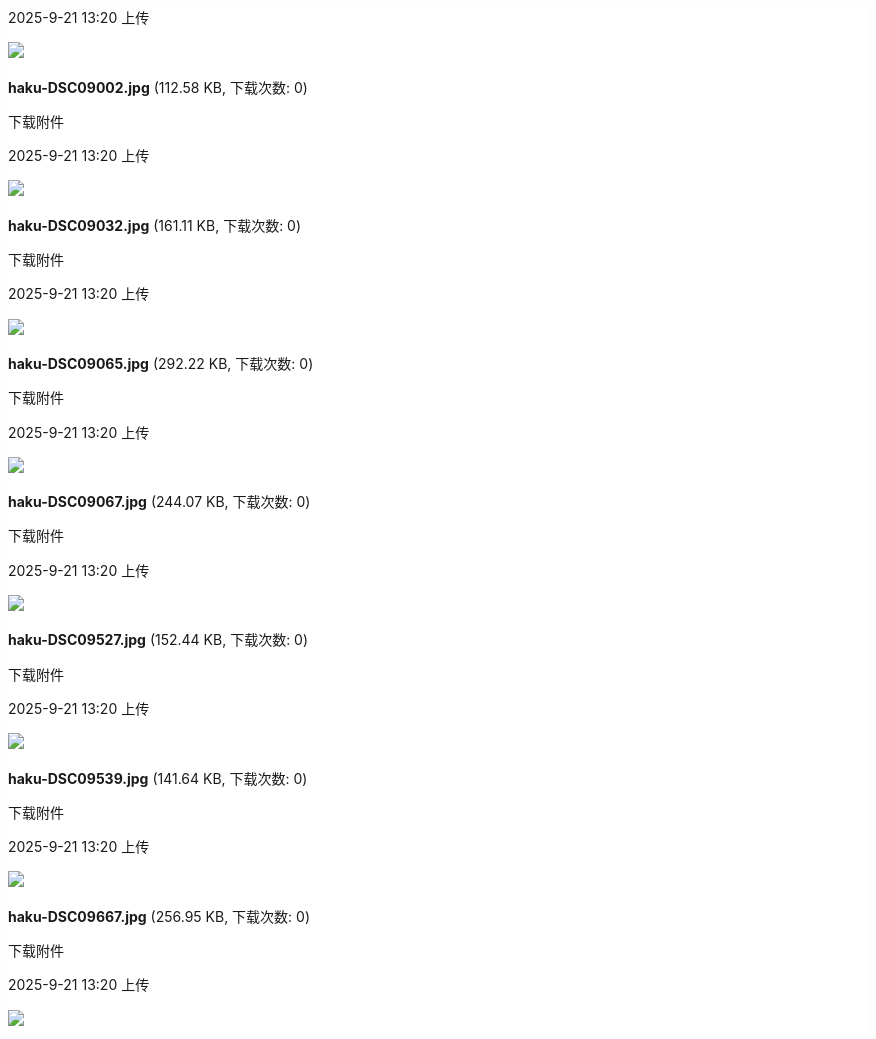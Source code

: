 2025-9-21 13:20 上传

<img src="https://img.stage1st.com/forum/202509/21/132053nnevtvqxgavx0vxx.jpg" referrerpolicy="no-referrer">

<strong>haku-DSC09002.jpg</strong> (112.58 KB, 下载次数: 0)

下载附件

2025-9-21 13:20 上传

<img src="https://img.stage1st.com/forum/202509/21/132053dz3tr7exnegkdubx.jpg" referrerpolicy="no-referrer">

<strong>haku-DSC09032.jpg</strong> (161.11 KB, 下载次数: 0)

下载附件

2025-9-21 13:20 上传

<img src="https://img.stage1st.com/forum/202509/21/132053i81dpdpp4419xlp4.jpg" referrerpolicy="no-referrer">

<strong>haku-DSC09065.jpg</strong> (292.22 KB, 下载次数: 0)

下载附件

2025-9-21 13:20 上传

<img src="https://img.stage1st.com/forum/202509/21/132053tftxxs2p8xt5tap8.jpg" referrerpolicy="no-referrer">

<strong>haku-DSC09067.jpg</strong> (244.07 KB, 下载次数: 0)

下载附件

2025-9-21 13:20 上传

<img src="https://img.stage1st.com/forum/202509/21/132054uqs6qx6t896o9qbq.jpg" referrerpolicy="no-referrer">

<strong>haku-DSC09527.jpg</strong> (152.44 KB, 下载次数: 0)

下载附件

2025-9-21 13:20 上传

<img src="https://img.stage1st.com/forum/202509/21/132054t7z63tp7xssoz43z.jpg" referrerpolicy="no-referrer">

<strong>haku-DSC09539.jpg</strong> (141.64 KB, 下载次数: 0)

下载附件

2025-9-21 13:20 上传

<img src="https://img.stage1st.com/forum/202509/21/132054spdvmv0sysvzcsns.jpg" referrerpolicy="no-referrer">

<strong>haku-DSC09667.jpg</strong> (256.95 KB, 下载次数: 0)

下载附件

2025-9-21 13:20 上传

<img src="https://img.stage1st.com/forum/202509/21/132054cfbz28ku3jajrgf8.jpg" referrerpolicy="no-referrer">
